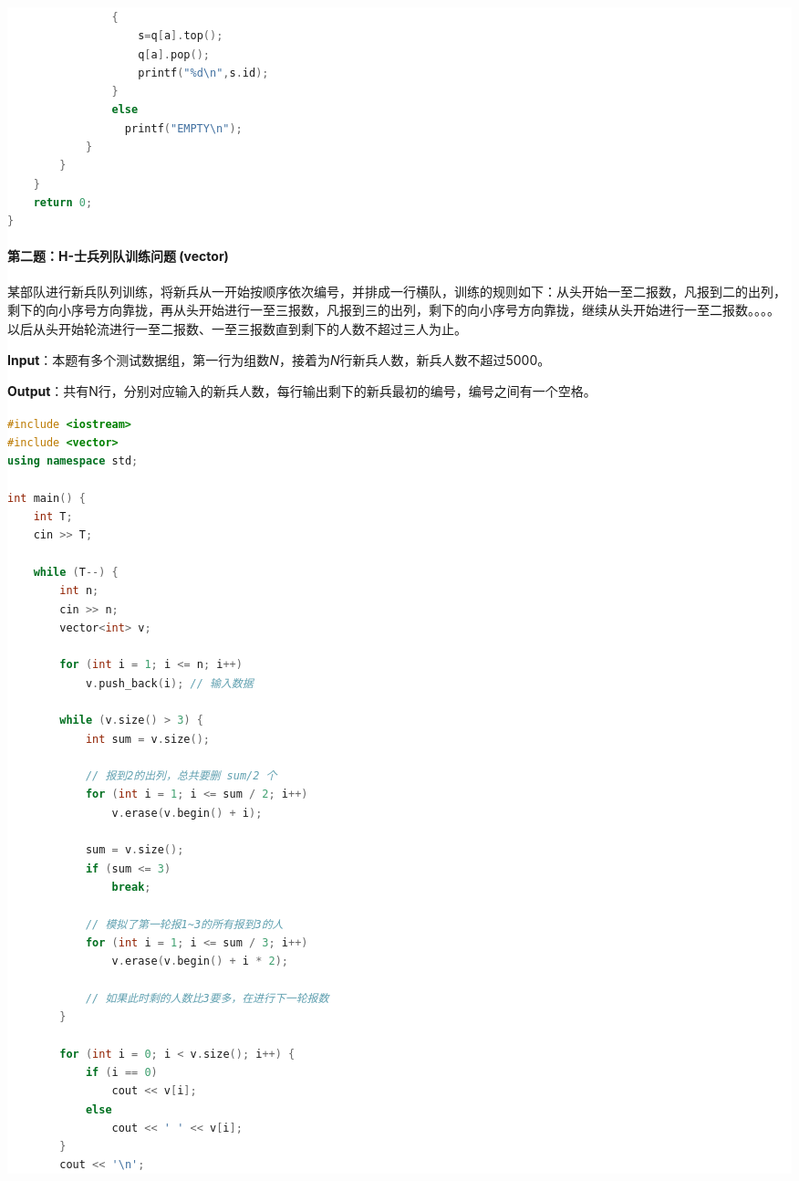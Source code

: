 ```cpp
				{
					s=q[a].top();
					q[a].pop();
					printf("%d\n",s.id);
				}
				else
				  printf("EMPTY\n");
			}
		}
	}
	return 0;
}
```

#### **第二题：H-士兵列队训练问题 (vector)**

某部队进行新兵队列训练，将新兵从一开始按顺序依次编号，并排成一行横队，训练的规则如下：从头开始一至二报数，凡报到二的出列，剩下的向小序号方向靠拢，再从头开始进行一至三报数，凡报到三的出列，剩下的向小序号方向靠拢，继续从头开始进行一至二报数。。。。以后从头开始轮流进行一至二报数、一至三报数直到剩下的人数不超过三人为止。

**Input**：本题有多个测试数据组，第一行为组数$N$，接着为$N$行新兵人数，新兵人数不超过$5000$。

**Output**：共有N行，分别对应输入的新兵人数，每行输出剩下的新兵最初的编号，编号之间有一个空格。

```cpp
#include <iostream>
#include <vector>
using namespace std;

int main() {
    int T;
    cin >> T;

    while (T--) {
        int n;
        cin >> n;
        vector<int> v;

        for (int i = 1; i <= n; i++)
            v.push_back(i); // 输入数据

        while (v.size() > 3) {
            int sum = v.size();

            // 报到2的出列，总共要删 sum/2 个
            for (int i = 1; i <= sum / 2; i++)
                v.erase(v.begin() + i);

            sum = v.size();
            if (sum <= 3)
                break;

            // 模拟了第一轮报1~3的所有报到3的人
            for (int i = 1; i <= sum / 3; i++)
                v.erase(v.begin() + i * 2);

            // 如果此时剩的人数比3要多，在进行下一轮报数
        }

        for (int i = 0; i < v.size(); i++) {
            if (i == 0)
                cout << v[i];
            else
                cout << ' ' << v[i];
        }
        cout << '\n';
```